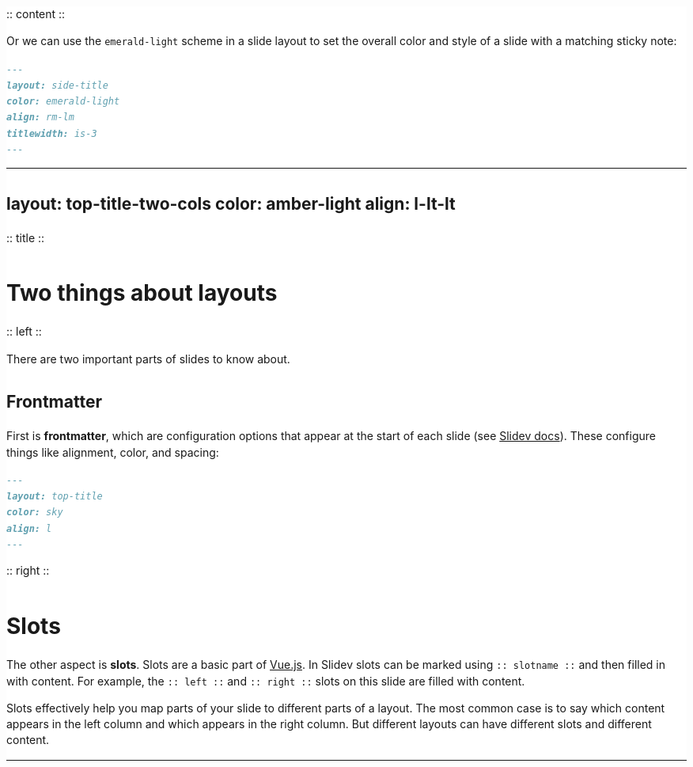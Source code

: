 
:: content ::

Or we can use the `emerald-light` scheme in a slide layout to set the overall color and style of a slide with a matching sticky note:

```md
---
layout: side-title
color: emerald-light
align: rm-lm
titlewidth: is-3
---
```

---
layout: top-title-two-cols
color: amber-light
align: l-lt-lt
---

:: title ::

# Two things about layouts



:: left ::

There are two important parts of slides to know about.

## Frontmatter 

First is **frontmatter**, which are configuration options
that appear at the start of each slide (see [Slidev docs](https://sli.dev/guide/syntax#frontmatter-layouts)).  These configure things like
alignment, color, and spacing:

```md
---
layout: top-title
color: sky
align: l
---
```

:: right ::

# Slots 

The other aspect is **slots**.  Slots are a basic part of [Vue.js](https://vuejs.org/guide/components/slots.html).  In Slidev slots can be marked using `:: slotname ::` and then filled in with content.  For example, the `:: left ::` and `:: right ::` slots on this slide are filled with content.

Slots effectively help you map parts of your slide to different parts of a layout.  The most common case is to say which content appears in the left column and which appears in the right column. But different layouts can have different slots and different content.

---